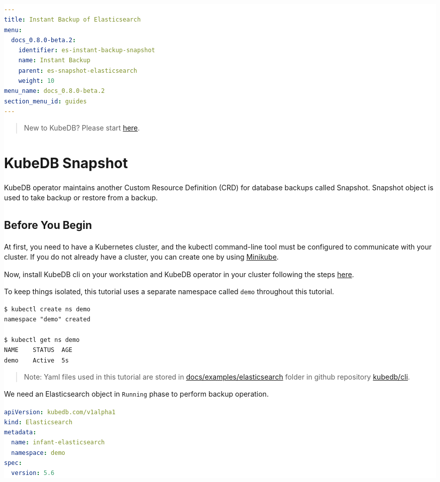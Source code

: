 ```yaml
---
title: Instant Backup of Elasticsearch
menu:
  docs_0.8.0-beta.2:
    identifier: es-instant-backup-snapshot
    name: Instant Backup
    parent: es-snapshot-elasticsearch
    weight: 10
menu_name: docs_0.8.0-beta.2
section_menu_id: guides
---
```


> New to KubeDB? Please start [here](/docs/0.8.0-beta.2/concepts/README).

# KubeDB Snapshot

KubeDB operator maintains another Custom Resource Definition (CRD) for database backups called Snapshot. Snapshot object is used to take backup or restore from a backup.

## Before You Begin

At first, you need to have a Kubernetes cluster, and the kubectl command-line tool must be configured to communicate with your cluster. If you do not already have a cluster, you can create one by using [Minikube](https://github.com/kubernetes/minikube).

Now, install KubeDB cli on your workstation and KubeDB operator in your cluster following the steps [here](/docs/0.8.0-beta.2/setup/install).

To keep things isolated, this tutorial uses a separate namespace called `demo` throughout this tutorial.

```console
$ kubectl create ns demo
namespace "demo" created

$ kubectl get ns demo
NAME    STATUS  AGE
demo    Active  5s
```

> Note: Yaml files used in this tutorial are stored in [docs/examples/elasticsearch](https://github.com/kubedb/cli/tree/master/docs/examples/elasticsearch) folder in github repository [kubedb/cli](https://github.com/kubedb/cli).

We need an Elasticsearch object in `Running` phase to perform backup operation.

```yaml
apiVersion: kubedb.com/v1alpha1
kind: Elasticsearch
metadata:
  name: infant-elasticsearch
  namespace: demo
spec:
  version: 5.6
```
